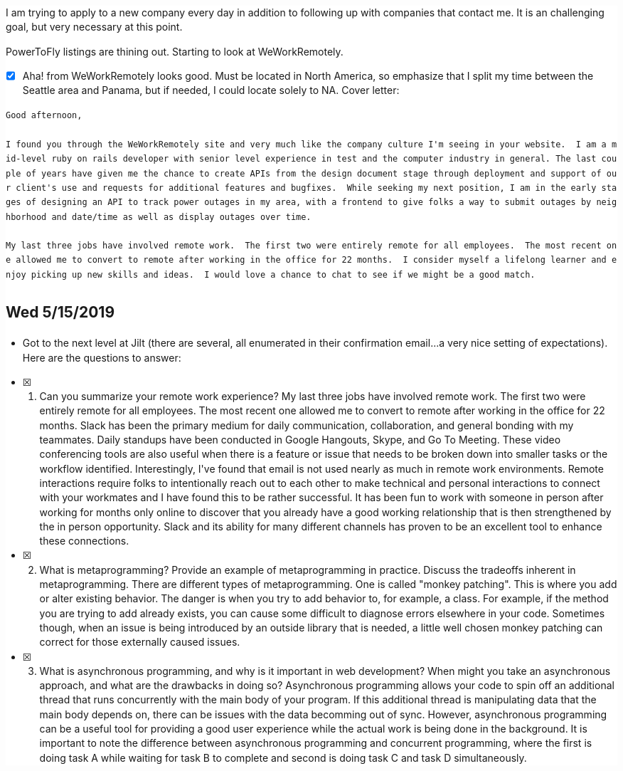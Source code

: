 I am trying to apply to a new company every day in addition to following up with companies that contact me.  It is an challenging goal, but very necessary at this point.

PowerToFly listings are thining out.  Starting to look at WeWorkRemotely.
- [x] Aha! from WeWorkRemotely looks good.  Must be located in North America, so emphasize that I split my time between the Seattle area and Panama, but if needed, I could locate solely to NA.  Cover letter:
```
Good afternoon,

I found you through the WeWorkRemotely site and very much like the company culture I'm seeing in your website.  I am a mid-level ruby on rails developer with senior level experience in test and the computer industry in general. The last couple of years have given me the chance to create APIs from the design document stage through deployment and support of our client's use and requests for additional features and bugfixes.  While seeking my next position, I am in the early stages of designing an API to track power outages in my area, with a frontend to give folks a way to submit outages by neighborhood and date/time as well as display outages over time.

My last three jobs have involved remote work.  The first two were entirely remote for all employees.  The most recent one allowed me to convert to remote after working in the office for 22 months.  I consider myself a lifelong learner and enjoy picking up new skills and ideas.  I would love a chance to chat to see if we might be a good match.
```

## Wed 5/15/2019
- Got to the next level at Jilt (there are several, all enumerated in their confirmation email...a very nice setting of expectations).  Here are the questions to answer:

- [x] 1) Can you summarize your remote work experience?
My last three jobs have involved remote work.  The first two were entirely remote for all employees.  The most recent one allowed me to convert to remote after working in the office for 22 months.  Slack has been the primary medium for daily communication, collaboration, and general bonding with my teammates.  Daily standups have been conducted in Google Hangouts, Skype, and Go To Meeting.  These video conferencing tools are also useful when there is a feature or issue that needs to be broken down into smaller tasks or the workflow identified.  Interestingly, I've found that email is not used nearly as much in remote work environments.   Remote interactions require folks to intentionally reach out to each other to make technical and personal interactions to connect with your workmates and I have found this to be rather successful.  It has been fun to work with someone in person after working for months only online to discover that you already have a good working relationship that is then strengthened by the in person opportunity.  Slack and its ability for many different channels has proven to be an excellent tool to enhance these connections.

- [x] 2) What is metaprogramming? Provide an example of metaprogramming in practice. Discuss the tradeoffs inherent in metaprogramming.
There are different types of metaprogramming.  One is called "monkey patching".  This is where you add or alter existing behavior.  The danger is when you try to add behavior to, for example, a class.  For example, if the method you are trying to add already exists, you can cause some difficult to diagnose errors elsewhere in your code.  Sometimes though, when an issue is being introduced by an outside library that is needed, a little well chosen monkey patching can correct for those externally caused issues.

- [x] 3) What is asynchronous programming, and why is it important in web development? When might you take an asynchronous approach, and what are the drawbacks in doing so?
Asynchronous programming allows your code to spin off an additional thread that runs concurrently with the main body of your program.  If this additional thread is manipulating data that the main body depends on, there can be issues with the data becomming out of sync.  However, asynchronous programming can be a useful tool for providing a good user experience while the actual work is being done in the background.  It is important to note the difference between asynchronous programming and concurrent programming, where the first is doing task A while waiting for task B to complete and second is doing task C and task D simultaneously.
